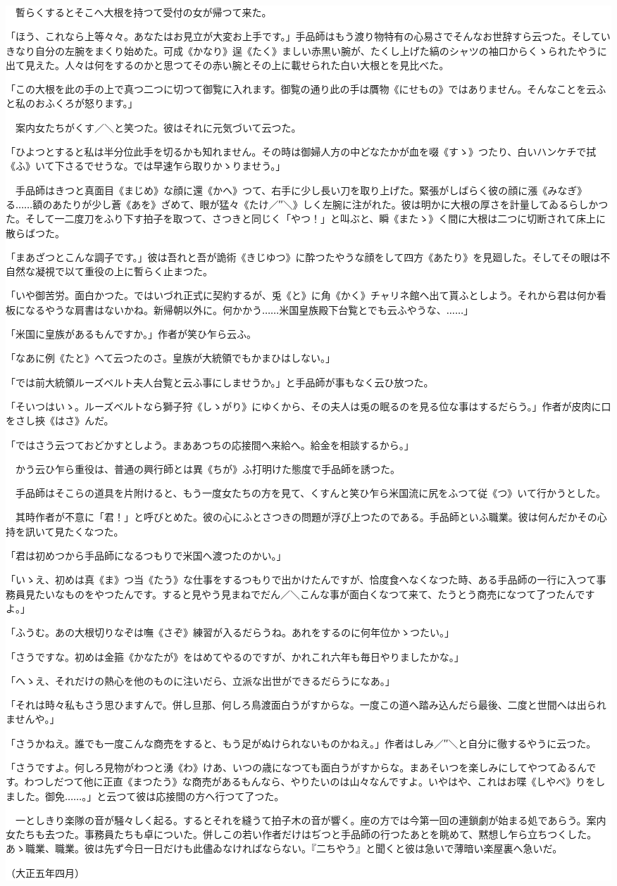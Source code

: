 　暫らくするとそこへ大根を持つて受付の女が帰つて来た。

「ほう、これなら上等々々。あなたはお見立が大変お上手です。」手品師はもう渡り物特有の心易さでそんなお世辞すら云つた。そしていきなり自分の左腕をまくり始めた。可成《かなり》逞《たく》ましい赤黒い腕が、たくし上げた縞のシャツの袖口からくゝられたやうに出て見えた。人々は何をするのかと思つてその赤い腕とその上に載せられた白い大根とを見比べた。

「この大根を此の手の上で真つ二つに切つて御覧に入れます。御覧の通り此の手は贋物《にせもの》ではありません。そんなことを云ふと私のおふくろが怒ります。」

　案内女たちがくす／＼と笑つた。彼はそれに元気づいて云つた。

「ひよつとすると私は半分位此手を切るかも知れません。その時は御婦人方の中どなたかが血を啜《すゝ》つたり、白いハンケチで拭《ふ》いて下さるでせうな。では早速乍ら取りかゝりませう。」

　手品師はきつと真面目《まじめ》な顔に還《かへ》つて、右手に少し長い刀を取り上げた。緊張がしばらく彼の顔に漲《みなぎ》る……額のあたりが少し蒼《あを》ざめて、眼が猛々《たけ／″＼》しく左腕に注がれた。彼は明かに大根の厚さを計量してゐるらしかつた。そして一二度刀をふり下す拍子を取つて、さつきと同じく「やつ！」と叫ぶと、瞬《またゝ》く間に大根は二つに切断されて床上に散らばつた。

「まあざつとこんな調子です。」彼は吾れと吾が詭術《きじゆつ》に酔つたやうな顔をして四方《あたり》を見廻した。そしてその眼は不自然な凝視で以て重役の上に暫らく止まつた。

「いや御苦労。面白かつた。ではいづれ正式に契約するが、兎《と》に角《かく》チャリネ館へ出て貰ふとしよう。それから君は何か看板になるやうな肩書はないかね。新帰朝以外に。何かかう……米国皇族殿下台覧とでも云ふやうな、……」

「米国に皇族があるもんですか。」作者が笑ひ乍ら云ふ。

「なあに例《たと》へて云つたのさ。皇族が大統領でもかまひはしない。」

「では前大統領ルーズベルト夫人台覧と云ふ事にしませうか。」と手品師が事もなく云ひ放つた。

「そいつはいゝ。ルーズベルトなら獅子狩《しゝがり》にゆくから、その夫人は兎の眠るのを見る位な事はするだらう。」作者が皮肉に口をさし挾《はさ》んだ。

「ではさう云つておどかすとしよう。まああつちの応接間へ来給へ。給金を相談するから。」

　かう云ひ乍ら重役は、普通の興行師とは異《ちが》ふ打明けた態度で手品師を誘つた。

　手品師はそこらの道具を片附けると、もう一度女たちの方を見て、くすんと笑ひ乍ら米国流に尻をふつて従《つ》いて行かうとした。

　其時作者が不意に「君！」と呼びとめた。彼の心にふとさつきの問題が浮び上つたのである。手品師といふ職業。彼は何んだかその心持を訊いて見たくなつた。

「君は初めつから手品師になるつもりで米国へ渡つたのかい。」

「いゝえ、初めは真《ま》つ当《たう》な仕事をするつもりで出かけたんですが、恰度食へなくなつた時、ある手品師の一行に入つて事務員見たいなものをやつたんです。すると見やう見まねでだん／＼こんな事が面白くなつて来て、たうとう商売になつて了つたんですよ。」

「ふうむ。あの大根切りなぞは嘸《さぞ》練習が入るだらうね。あれをするのに何年位かゝつたい。」

「さうですな。初めは金箍《かなたが》をはめてやるのですが、かれこれ六年も毎日やりましたかな。」

「へゝえ、それだけの熱心を他のものに注いだら、立派な出世ができるだらうになあ。」

「それは時々私もさう思ひますんで。併し旦那、何しろ鳥渡面白うがすからな。一度この道へ踏み込んだら最後、二度と世間へは出られませんや。」

「さうかねえ。誰でも一度こんな商売をすると、もう足がぬけられないものかねえ。」作者はしみ／″＼と自分に徹するやうに云つた。

「さうですよ。何しろ見物がわつと湧《わ》けあ、いつの歳になつても面白うがすからな。まあそいつを楽しみにしてやつてゐるんです。わつしだつて他に正直《まつたう》な商売があるもんなら、やりたいのは山々なんですよ。いやはや、これはお喋《しやべ》りをしました。御免……。」と云つて彼は応接間の方へ行つて了つた。

　一としきり楽隊の音が騒々しく起る。するとそれを縫うて拍子木の音が響く。座の方では今第一回の連鎖劇が始まる処であらう。案内女たちも去つた。事務員たちも卓についた。併しこの若い作者だけはぢつと手品師の行つたあとを眺めて、黙想し乍ら立ちつくした。あゝ職業、職業。彼は先ず今日一日だけも此儘ゐなければならない。『二ちやう』と聞くと彼は急いで薄暗い楽屋裏へ急いだ。

（大正五年四月）








